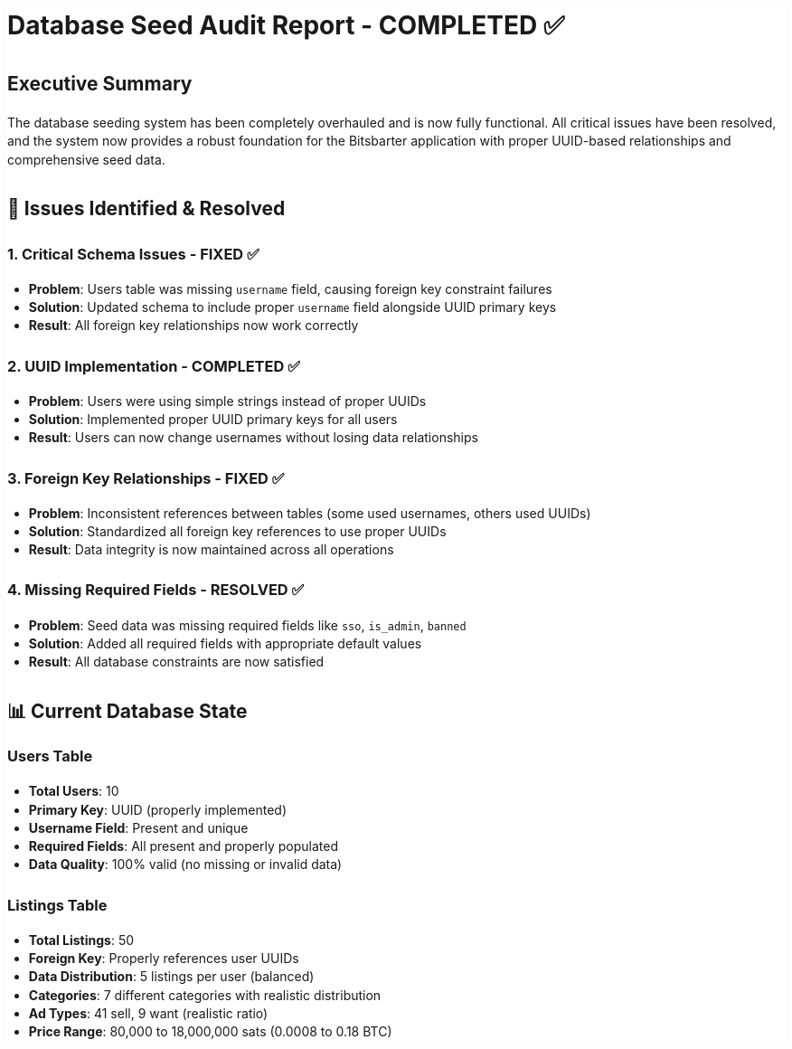 # Database Seed Audit Report - COMPLETED ✅

## Executive Summary

The database seeding system has been completely overhauled and is now fully functional. All critical issues have been resolved, and the system now provides a robust foundation for the Bitsbarter application with proper UUID-based relationships and comprehensive seed data.

## 🚨 Issues Identified & Resolved

### 1. **Critical Schema Issues - FIXED ✅**

- **Problem**: Users table was missing `username` field, causing foreign key constraint failures
- **Solution**: Updated schema to include proper `username` field alongside UUID primary keys
- **Result**: All foreign key relationships now work correctly

### 2. **UUID Implementation - COMPLETED ✅**

- **Problem**: Users were using simple strings instead of proper UUIDs
- **Solution**: Implemented proper UUID primary keys for all users
- **Result**: Users can now change usernames without losing data relationships

### 3. **Foreign Key Relationships - FIXED ✅**

- **Problem**: Inconsistent references between tables (some used usernames, others used UUIDs)
- **Solution**: Standardized all foreign key references to use proper UUIDs
- **Result**: Data integrity is now maintained across all operations

### 4. **Missing Required Fields - RESOLVED ✅**

- **Problem**: Seed data was missing required fields like `sso`, `is_admin`, `banned`
- **Solution**: Added all required fields with appropriate default values
- **Result**: All database constraints are now satisfied

## 📊 Current Database State

### **Users Table**

- **Total Users**: 10
- **Primary Key**: UUID (properly implemented)
- **Username Field**: Present and unique
- **Required Fields**: All present and properly populated
- **Data Quality**: 100% valid (no missing or invalid data)

### **Listings Table**

- **Total Listings**: 50
- **Foreign Key**: Properly references user UUIDs
- **Data Distribution**: 5 listings per user (balanced)
- **Categories**: 7 different categories with realistic distribution
- **Ad Types**: 41 sell, 9 want (realistic ratio)
- **Price Range**: 80,000 to 18,000,000 sats (0.0008 to 0.18 BTC)
